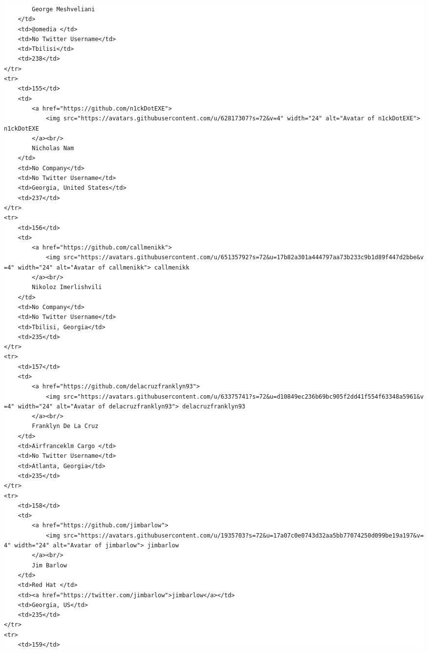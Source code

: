 			George Meshveliani
		</td>
		<td>@omedia </td>
		<td>No Twitter Username</td>
		<td>Tbilisi</td>
		<td>238</td>
	</tr>
	<tr>
		<td>155</td>
		<td>
			<a href="https://github.com/n1ckDotEXE">
				<img src="https://avatars.githubusercontent.com/u/62817307?s=72&v=4" width="24" alt="Avatar of n1ckDotEXE"> n1ckDotEXE
			</a><br/>
			Nicholas Nam
		</td>
		<td>No Company</td>
		<td>No Twitter Username</td>
		<td>Georgia, United States</td>
		<td>237</td>
	</tr>
	<tr>
		<td>156</td>
		<td>
			<a href="https://github.com/callmenikk">
				<img src="https://avatars.githubusercontent.com/u/65135792?s=72&u=17b82a301a444797aa73b233c9b1d89f447d2bbe&v=4" width="24" alt="Avatar of callmenikk"> callmenikk
			</a><br/>
			Nikoloz Imerlishvili
		</td>
		<td>No Company</td>
		<td>No Twitter Username</td>
		<td>Tbilisi, Georgia</td>
		<td>235</td>
	</tr>
	<tr>
		<td>157</td>
		<td>
			<a href="https://github.com/delacruzfranklyn93">
				<img src="https://avatars.githubusercontent.com/u/63375741?s=72&u=d10849ec236b69bc905f2dd41f554f63348a5961&v=4" width="24" alt="Avatar of delacruzfranklyn93"> delacruzfranklyn93
			</a><br/>
			Franklyn De La Cruz
		</td>
		<td>Airfranceklm Cargo </td>
		<td>No Twitter Username</td>
		<td>Atlanta, Georgia</td>
		<td>235</td>
	</tr>
	<tr>
		<td>158</td>
		<td>
			<a href="https://github.com/jimbarlow">
				<img src="https://avatars.githubusercontent.com/u/1935703?s=72&u=17a07c0e0743d32aa5bb77074250d099be19a197&v=4" width="24" alt="Avatar of jimbarlow"> jimbarlow
			</a><br/>
			Jim Barlow
		</td>
		<td>Red Hat </td>
		<td><a href="https://twitter.com/jimbarlow">jimbarlow</a></td>
		<td>Georgia, US</td>
		<td>235</td>
	</tr>
	<tr>
		<td>159</td>